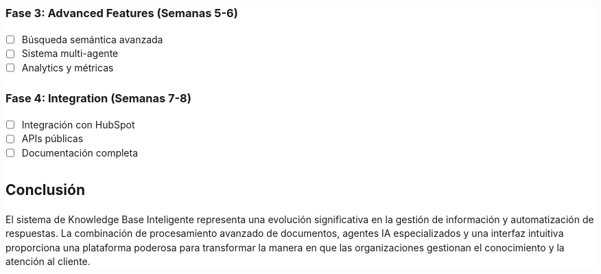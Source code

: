 ### Fase 3: Advanced Features (Semanas 5-6)
- [ ] Búsqueda semántica avanzada
- [ ] Sistema multi-agente
- [ ] Analytics y métricas

### Fase 4: Integration (Semanas 7-8)
- [ ] Integración con HubSpot
- [ ] APIs públicas
- [ ] Documentación completa

## Conclusión

El sistema de Knowledge Base Inteligente representa una evolución significativa en la gestión de información y automatización de respuestas. La combinación de procesamiento avanzado de documentos, agentes IA especializados y una interfaz intuitiva proporciona una plataforma poderosa para transformar la manera en que las organizaciones gestionan el conocimiento y la atención al cliente.
